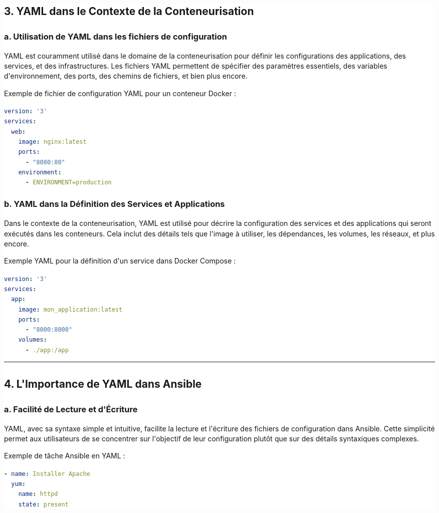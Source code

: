 
## 3. YAML dans le Contexte de la Conteneurisation

### a. Utilisation de YAML dans les fichiers de configuration
YAML est couramment utilisé dans le domaine de la conteneurisation pour définir les configurations des applications, des services, et des infrastructures. Les fichiers YAML permettent de spécifier des paramètres essentiels, des variables d'environnement, des ports, des chemins de fichiers, et bien plus encore. 

Exemple de fichier de configuration YAML pour un conteneur Docker :
```yaml
version: '3'
services:
  web:
    image: nginx:latest
    ports:
      - "8080:80"
    environment:
      - ENVIRONMENT=production
```

### b. YAML dans la Définition des Services et Applications
Dans le contexte de la conteneurisation, YAML est utilisé pour décrire la configuration des services et des applications qui seront exécutés dans les conteneurs. Cela inclut des détails tels que l'image à utiliser, les dépendances, les volumes, les réseaux, et plus encore.

Exemple YAML pour la définition d'un service dans Docker Compose :
```yaml
version: '3'
services:
  app:
    image: mon_application:latest
    ports:
      - "8000:8000"
    volumes:
      - ./app:/app
```


-----------------------------------------------------------------------------


## 4. L'Importance de YAML dans Ansible

### a. Facilité de Lecture et d'Écriture
YAML, avec sa syntaxe simple et intuitive, facilite la lecture et l'écriture des fichiers de configuration dans Ansible. Cette simplicité permet aux utilisateurs de se concentrer sur l'objectif de leur configuration plutôt que sur des détails syntaxiques complexes.

Exemple de tâche Ansible en YAML :
```yaml
- name: Installer Apache
  yum:
    name: httpd
    state: present
```
